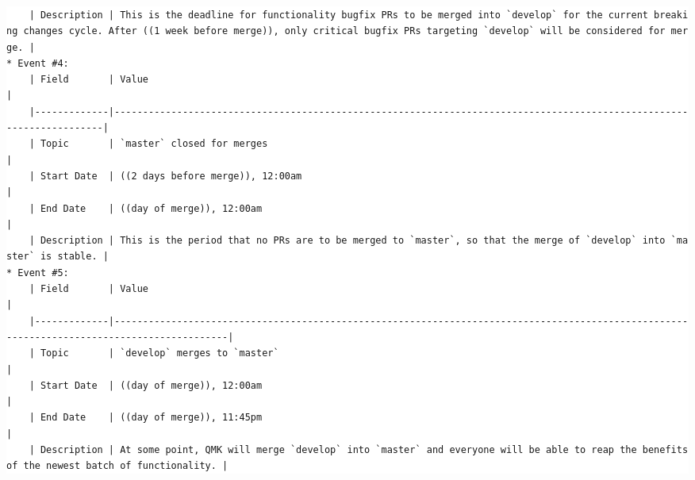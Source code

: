         | Description | This is the deadline for functionality bugfix PRs to be merged into `develop` for the current breaking changes cycle. After ((1 week before merge)), only critical bugfix PRs targeting `develop` will be considered for merge. |
    * Event #4:
        | Field       | Value                                                                                                                |
        |-------------|----------------------------------------------------------------------------------------------------------------------|
        | Topic       | `master` closed for merges                                                                                           |
        | Start Date  | ((2 days before merge)), 12:00am                                                                                     |
        | End Date    | ((day of merge)), 12:00am                                                                                            |
        | Description | This is the period that no PRs are to be merged to `master`, so that the merge of `develop` into `master` is stable. |
    * Event #5:
        | Field       | Value                                                                                                                                      |
        |-------------|--------------------------------------------------------------------------------------------------------------------------------------------|
        | Topic       | `develop` merges to `master`                                                                                                               |
        | Start Date  | ((day of merge)), 12:00am                                                                                                                  |
        | End Date    | ((day of merge)), 11:45pm                                                                                                                  |
        | Description | At some point, QMK will merge `develop` into `master` and everyone will be able to reap the benefits of the newest batch of functionality. |
